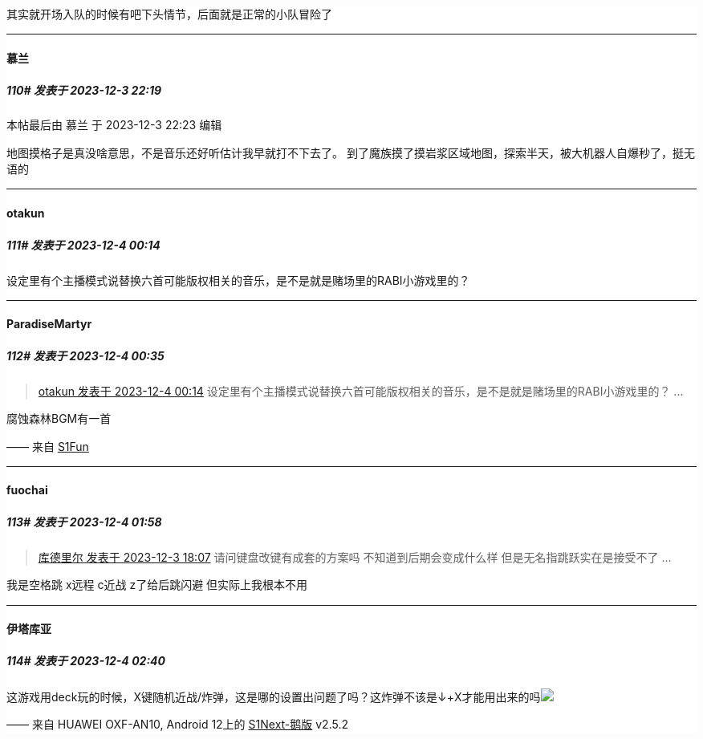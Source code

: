 其实就开场入队的时候有吧下头情节，后面就是正常的小队冒险了


*****

####  慕兰  
##### 110#       发表于 2023-12-3 22:19

 本帖最后由 慕兰 于 2023-12-3 22:23 编辑 

地图摸格子是真没啥意思，不是音乐还好听估计我早就打不下去了。
到了魔族摸了摸岩浆区域地图，探索半天，被大机器人自爆秒了，挺无语的


*****

####  otakun  
##### 111#       发表于 2023-12-4 00:14

设定里有个主播模式说替换六首可能版权相关的音乐，是不是就是赌场里的RABI小游戏里的？


*****

####  ParadiseMartyr  
##### 112#       发表于 2023-12-4 00:35

<blockquote><a href="httphttps://bbs.saraba1st.com/2b/forum.php?mod=redirect&amp;goto=findpost&amp;pid=63214997&amp;ptid=2129799" target="_blank">otakun 发表于 2023-12-4 00:14</a>
设定里有个主播模式说替换六首可能版权相关的音乐，是不是就是赌场里的RABI小游戏里的？ ...</blockquote>
腐蚀森林BGM有一首

—— 来自 [S1Fun](https://s1fun.koalcat.com)


*****

####  fuochai  
##### 113#       发表于 2023-12-4 01:58

<blockquote><a href="httphttps://bbs.saraba1st.com/2b/forum.php?mod=redirect&amp;goto=findpost&amp;pid=63212007&amp;ptid=2129799" target="_blank">库德里尔 发表于 2023-12-3 18:07</a>
请问键盘改键有成套的方案吗
不知道到后期会变成什么样 但是无名指跳跃实在是接受不了 ...</blockquote>
我是空格跳 x远程 c近战
z了给后跳闪避 但实际上我根本不用


*****

####  伊塔库亚  
##### 114#       发表于 2023-12-4 02:40

这游戏用deck玩的时候，X键随机近战/炸弹，这是哪的设置出问题了吗？这炸弹不该是↓+X才能用出来的吗<img src="https://static.saraba1st.com/image/smiley/face2017/001.png" referrerpolicy="no-referrer">

—— 来自 HUAWEI OXF-AN10, Android 12上的 [S1Next-鹅版](https://github.com/ykrank/S1-Next/releases) v2.5.2
